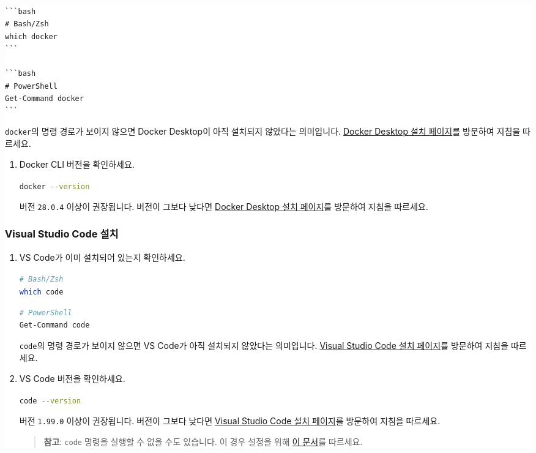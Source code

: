     ```bash
    # Bash/Zsh
    which docker
    ```

    ```bash
    # PowerShell
    Get-Command docker
    ```

   `docker`의 명령 경로가 보이지 않으면 Docker Desktop이 아직 설치되지 않았다는 의미입니다. [Docker Desktop 설치 페이지](https://docs.docker.com/get-started/introduction/get-docker-desktop/)를 방문하여 지침을 따르세요.

1. Docker CLI 버전을 확인하세요.

    ```bash
    docker --version
    ```

   버전 `28.0.4` 이상이 권장됩니다. 버전이 그보다 낮다면 [Docker Desktop 설치 페이지](https://docs.docker.com/get-started/introduction/get-docker-desktop/)를 방문하여 지침을 따르세요.

### Visual Studio Code 설치

1. VS Code가 이미 설치되어 있는지 확인하세요.

    ```bash
    # Bash/Zsh
    which code
    ```

    ```bash
    # PowerShell
    Get-Command code
    ```

   `code`의 명령 경로가 보이지 않으면 VS Code가 아직 설치되지 않았다는 의미입니다. [Visual Studio Code 설치 페이지](https://code.visualstudio.com/)를 방문하여 지침을 따르세요.

1. VS Code 버전을 확인하세요.

    ```bash
    code --version
    ```

   버전 `1.99.0` 이상이 권장됩니다. 버전이 그보다 낮다면 [Visual Studio Code 설치 페이지](https://code.visualstudio.com/)를 방문하여 지침을 따르세요.

   > **참고**: `code` 명령을 실행할 수 없을 수도 있습니다. 이 경우 설정을 위해 [이 문서](https://code.visualstudio.com/docs/setup/mac#_launching-from-the-command-line)를 따르세요.
